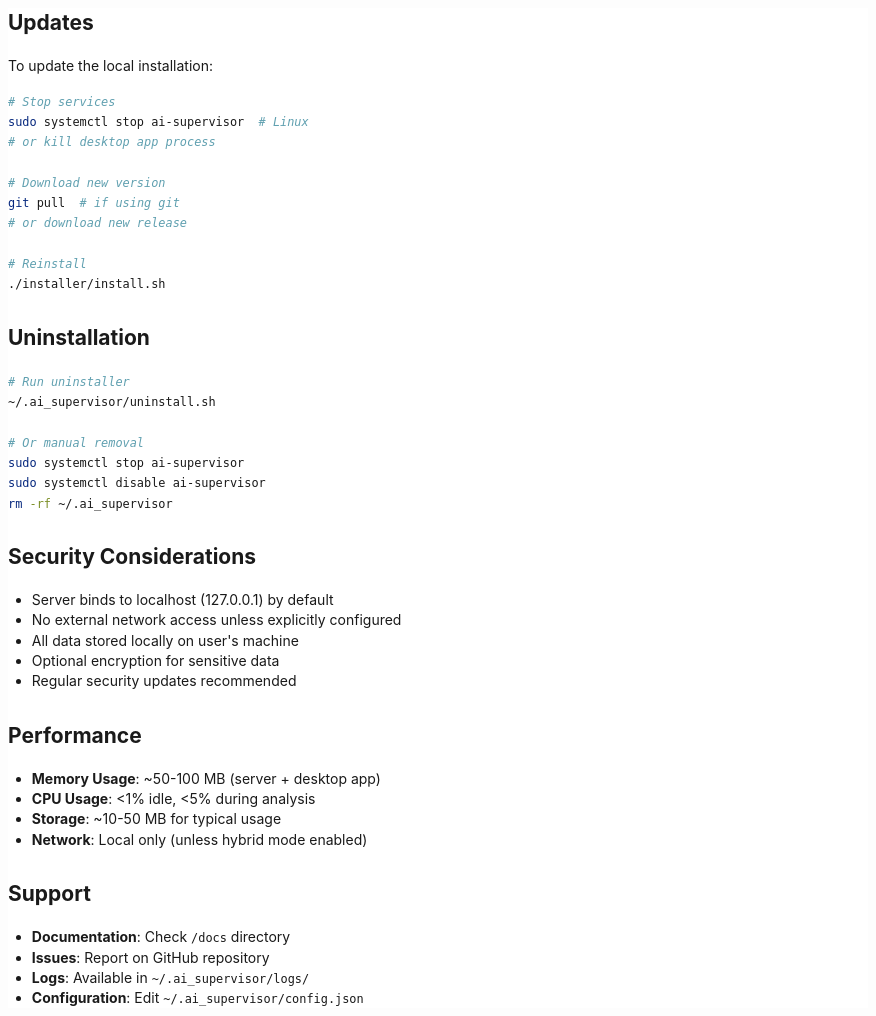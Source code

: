 ## Updates

To update the local installation:

```bash
# Stop services
sudo systemctl stop ai-supervisor  # Linux
# or kill desktop app process

# Download new version
git pull  # if using git
# or download new release

# Reinstall
./installer/install.sh
```

## Uninstallation

```bash
# Run uninstaller
~/.ai_supervisor/uninstall.sh

# Or manual removal
sudo systemctl stop ai-supervisor
sudo systemctl disable ai-supervisor
rm -rf ~/.ai_supervisor
```

## Security Considerations

- Server binds to localhost (127.0.0.1) by default
- No external network access unless explicitly configured
- All data stored locally on user's machine
- Optional encryption for sensitive data
- Regular security updates recommended

## Performance

- **Memory Usage**: ~50-100 MB (server + desktop app)
- **CPU Usage**: <1% idle, <5% during analysis
- **Storage**: ~10-50 MB for typical usage
- **Network**: Local only (unless hybrid mode enabled)

## Support

- **Documentation**: Check `/docs` directory
- **Issues**: Report on GitHub repository
- **Logs**: Available in `~/.ai_supervisor/logs/`
- **Configuration**: Edit `~/.ai_supervisor/config.json`